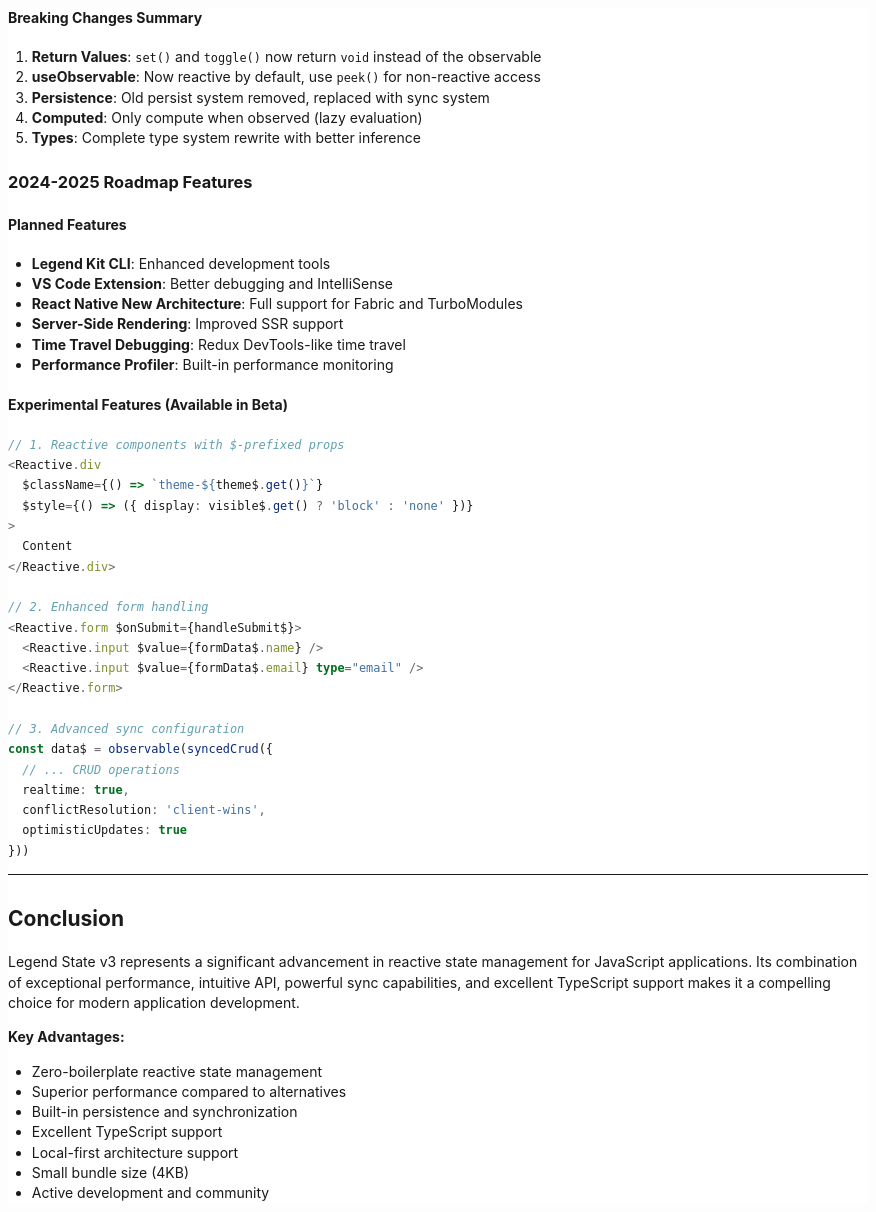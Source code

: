 #### Breaking Changes Summary

1. **Return Values**: `set()` and `toggle()` now return `void` instead of the observable
2. **useObservable**: Now reactive by default, use `peek()` for non-reactive access
3. **Persistence**: Old persist system removed, replaced with sync system
4. **Computed**: Only compute when observed (lazy evaluation)
5. **Types**: Complete type system rewrite with better inference

### 2024-2025 Roadmap Features

#### Planned Features
- **Legend Kit CLI**: Enhanced development tools
- **VS Code Extension**: Better debugging and IntelliSense
- **React Native New Architecture**: Full support for Fabric and TurboModules
- **Server-Side Rendering**: Improved SSR support
- **Time Travel Debugging**: Redux DevTools-like time travel
- **Performance Profiler**: Built-in performance monitoring

#### Experimental Features (Available in Beta)
```typescript
// 1. Reactive components with $-prefixed props
<Reactive.div 
  $className={() => `theme-${theme$.get()}`}
  $style={() => ({ display: visible$.get() ? 'block' : 'none' })}
>
  Content
</Reactive.div>

// 2. Enhanced form handling
<Reactive.form $onSubmit={handleSubmit$}>
  <Reactive.input $value={formData$.name} />
  <Reactive.input $value={formData$.email} type="email" />
</Reactive.form>

// 3. Advanced sync configuration
const data$ = observable(syncedCrud({
  // ... CRUD operations
  realtime: true,
  conflictResolution: 'client-wins',
  optimisticUpdates: true
}))
```

---

## Conclusion

Legend State v3 represents a significant advancement in reactive state management for JavaScript applications. Its combination of exceptional performance, intuitive API, powerful sync capabilities, and excellent TypeScript support makes it a compelling choice for modern application development.

**Key Advantages:**
- Zero-boilerplate reactive state management
- Superior performance compared to alternatives
- Built-in persistence and synchronization
- Excellent TypeScript support
- Local-first architecture support
- Small bundle size (4KB)
- Active development and community
